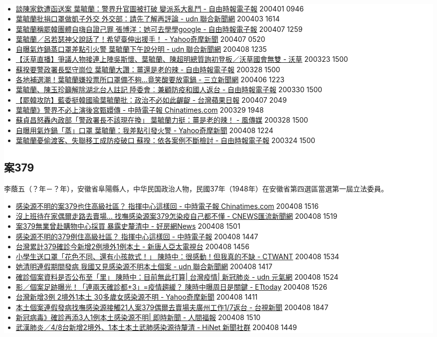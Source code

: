- [談陳家欽遭函送案 葉毓蘭：警界升官圖被打破 變派系大亂鬥 - 自由時報電子報](https://news.ltn.com.tw/news/politics/breakingnews/3119482 "談陳家欽遭函送案 葉毓蘭：警界升官圖被打破 變派系大亂鬥 - 自由時報電子報") 200401 0946
- [葉毓蘭批捐口罩做凱子外交 外交部：請先了解再評論 - udn 聯合新聞網](https://udn.com/news/story/6656/4465935 "葉毓蘭批捐口罩做凱子外交 外交部：請先了解再評論 - udn 聯合新聞網") 200403 1614
- [葉毓蘭稱罷韓團體自嗨自證己罪 張博洋：她可去學學google - 自由時報電子報](https://m.ltn.com.tw/news/politics/breakingnews/3125468 "葉毓蘭稱罷韓團體自嗨自證己罪 張博洋：她可去學學google - 自由時報電子報") 200407 1259
- [葉毓蘭／呂若瑟神父說話了！希望臺伸出援手！ - Yahoo奇摩新聞](https://tw.news.yahoo.com/%E8%91%89%E6%AF%93%E8%98%AD-%E5%91%82%E8%8B%A5%E7%91%9F%E7%A5%9E%E7%88%B6%E8%AA%AA%E8%A9%B1%E4%BA%86-%E5%B8%8C%E6%9C%9B%E8%87%BA%E4%BC%B8%E5%87%BA%E6%8F%B4%E6%89%8B-212000226.html "葉毓蘭／呂若瑟神父說話了！希望臺伸出援手！ - Yahoo奇摩新聞") 200407 0520
- [自曝氣炸鍋蒸口罩差點引火警 葉毓蘭下午說分明 - udn 聯合新聞網](https://udn.com/news/story/6656/4476367?from=udn-catebreaknews_ch2 "自曝氣炸鍋蒸口罩差點引火警 葉毓蘭下午說分明 - udn 聯合新聞網") 200408 1235
- [【沃草直播】爭議人物接連上陣吳斯懷、葉毓蘭、陳超明總質詢初登板／沃草國會無雙 - 沃草](https://musou.watchout.tw/read/yboFYif7TLpAsuigdVAO "【沃草直播】爭議人物接連上陣吳斯懷、葉毓蘭、陳超明總質詢初登板／沃草國會無雙 - 沃草") 200323 1500
- [蘇揆要警政署長堅守崗位 葉毓蘭大讚：薑還是老的辣 - 自由時報電子報](https://news.ltn.com.tw/news/politics/breakingnews/3116003 "蘇揆要警政署長堅守崗位 葉毓蘭大讚：薑還是老的辣 - 自由時報電子報") 200328 1500
- [各地補選潮！葉毓蘭嫌投票所口罩備不夠…竟笑酸要放電鍋 - 三立新聞網](https://www.setn.com/News.aspx?NewsID=720485 "各地補選潮！葉毓蘭嫌投票所口罩備不夠…竟笑酸要放電鍋 - 三立新聞網") 200406 1223
- [葉毓蘭、陳玉珍籲解除湖北台人註記 陸委會︰兼顧防疫和國人返台 - 自由時報電子報](https://news.ltn.com.tw/news/politics/breakingnews/3117169 "葉毓蘭、陳玉珍籲解除湖北台人註記 陸委會︰兼顧防疫和國人返台 - 自由時報電子報") 200330 1500
- [【罷韓攻防】藍委挺韓國瑜葉毓蘭批：政治不必如此齷齪 - 台灣蘋果日報](https://tw.appledaily.com/politics/20200407/RHASZQFRMQBRYVLQ6MPB2D5EAE/ "【罷韓攻防】藍委挺韓國瑜葉毓蘭批：政治不必如此齷齪 - 台灣蘋果日報") 200407 2049
- [葉毓蘭》警界不必上演後宮甄嬛傳 - 中時電子報 Chinatimes.com](https://www.chinatimes.com/realtimenews/20200329003058-262105 "葉毓蘭》警界不必上演後宮甄嬛傳 - 中時電子報 Chinatimes.com") 200329 1948
- [蘇貞昌怒轟內政部「警政署長不該現在換」 葉毓蘭力挺：薑是老的辣！ - 風傳媒](https://www.storm.mg/article/2458593 "蘇貞昌怒轟內政部「警政署長不該現在換」 葉毓蘭力挺：薑是老的辣！ - 風傳媒") 200328 1500
- [自曝用氣炸鍋「蒸」口罩 葉毓蘭：我差點引發火警 - Yahoo奇摩新聞](https://tw.news.yahoo.com/%E8%87%AA%E6%9B%9D%E7%94%A8%E6%B0%A3%E7%82%B8%E9%8D%8B-%E8%92%B8-%E5%8F%A3%E7%BD%A9-%E8%91%89%E6%AF%93%E8%98%AD-%E6%88%91%E5%B7%AE%E9%BB%9E%E5%BC%95%E7%99%BC%E7%81%AB%E8%AD%A6-041130332.html "自曝用氣炸鍋「蒸」口罩 葉毓蘭：我差點引發火警 - Yahoo奇摩新聞") 200408 1224
- [葉毓蘭憂偷渡客、失聯移工成防疫破口 蘇揆：依各案例不斷檢討 - 自由時報電子報](https://news.ltn.com.tw/news/politics/breakingnews/3110440 "葉毓蘭憂偷渡客、失聯移工成防疫破口 蘇揆：依各案例不斷檢討 - 自由時報電子報") 200324 1500

## 案379

李蔭五（？年－？年），安徽省阜陽縣人，中华民国政治人物，民國37年（1948年）在安徽省第四選區當選第一屆立法委員。
- [感染源不明的案379也住高級社區？ 指揮中心這樣回 - 中時電子報 Chinatimes.com](https://www.chinatimes.com/realtimenews/20200408003488-260405 "感染源不明的案379也住高級社區？ 指揮中心這樣回 - 中時電子報 Chinatimes.com") 200408 1516
- [沒上班待在家偶爾走路去賣場… 找嘸感染源案379怎染疫自己都不懂 - CNEWS匯流新聞網](https://cnews.com.tw/003200408a06/ "沒上班待在家偶爾走路去賣場… 找嘸感染源案379怎染疫自己都不懂 - CNEWS匯流新聞網") 200408 1519
- [案379無業曾赴購物中心採買 暴露史釐清中 - 好房網News](https://news.housefun.com.tw/news/article/594913251567.html "案379無業曾赴購物中心採買 暴露史釐清中 - 好房網News") 200408 1501
- [感染源不明的379例住高級社區？ 指揮中心這樣回 - 中時電子報](https://www.chinatimes.com/realtimenews/20200408003488-260405?ctrack=mo_main_rtime_p03 "感染源不明的379例住高級社區？ 指揮中心這樣回 - 中時電子報") 200408 1447
- [台灣累計379確診今新增2例境外1例本土 - 新唐人亞太電視台](http://www.ntdtv.com.tw/b5/20200408/video/268032.html?%E5%8F%B0%E7%81%A3%E7%B4%AF%E8%A8%88379%E7%A2%BA%E8%A8%BA%20%E4%BB%8A%E6%96%B0%E5%A2%9E2%E4%BE%8B%E5%A2%83%E5%A4%96%201%E4%BE%8B%E6%9C%AC%E5%9C%9F "台灣累計379確診今新增2例境外1例本土 - 新唐人亞太電視台") 200408 1456
- [小學生送口罩「花色不同、還有小孩款式！」 陳時中：很感動！但我真的不缺 - CTWANT](https://www.ctwant.com/article/44950 "小學生送口罩「花色不同、還有小孩款式！」 陳時中：很感動！但我真的不缺 - CTWANT") 200408 1534
- [她清明連假期間發病 我國又見感染源不明本土個案 - udn 聯合新聞網](https://udn.com/news/story/120940/4476780?from=udn-ch1_breaknews-1-cate1-news "她清明連假期間發病 我國又見感染源不明本土個案 - udn 聯合新聞網") 200408 1417
- [確診個案資料是否公布至「里」 陳時中：目前無此打算| 台灣疫情| 新冠肺炎 - udn 元氣網](https://health.udn.com/health/story/120950/4476945 "確診個案資料是否公布至「里」 陳時中：目前無此打算| 台灣疫情| 新冠肺炎 - udn 元氣網") 200408 1524
- [影／個案足跡曝光！「連兩天確診都+3」=疫情趨緩？ 陳時中曝周日是關鍵 - ETtoday](https://www.ettoday.net/news/20200408/1686626.htm "影／個案足跡曝光！「連兩天確診都+3」=疫情趨緩？ 陳時中曝周日是關鍵 - ETtoday") 200408 1526
- [台灣新增3例 2境外1本土 30多歲女感染源不明 - Yahoo奇摩新聞](https://tw.news.yahoo.com/%E5%8F%B0%E7%81%A3%E4%BB%8A%E5%A4%A9%E6%96%B0%E5%A2%9E-3-%E4%BE%8B-2-%E5%A2%83%E5%A4%96-1-%E6%9C%AC%E5%9C%9F-061151414.html "台灣新增3例 2境外1本土 30多歲女感染源不明 - Yahoo奇摩新聞") 200408 1411
- [本土個案連假發病找嘸感染源接觸21人案379偶爾去賣場夫廣州工作1/7返台 - 台視新聞](https://www.ttv.com.tw/news/view/10904080021300N/573 "本土個案連假發病找嘸感染源接觸21人案379偶爾去賣場夫廣州工作1/7返台 - 台視新聞") 200408 1847
- [新冠病毒》確診再添3人1例本土感染源不明| 即時新聞 - 人間福報](https://www.merit-times.com.tw/NewsPage.aspx?unid=581464 "新冠病毒》確診再添3人1例本土感染源不明| 即時新聞 - 人間福報") 200408 1510
- [武漢肺炎／4/8台新增2境外、1本土本土武肺感染源待釐清 - HiNet 新聞社群](https://times.hinet.net/topic/22853806 "武漢肺炎／4/8台新增2境外、1本土本土武肺感染源待釐清 - HiNet 新聞社群") 200408 1449